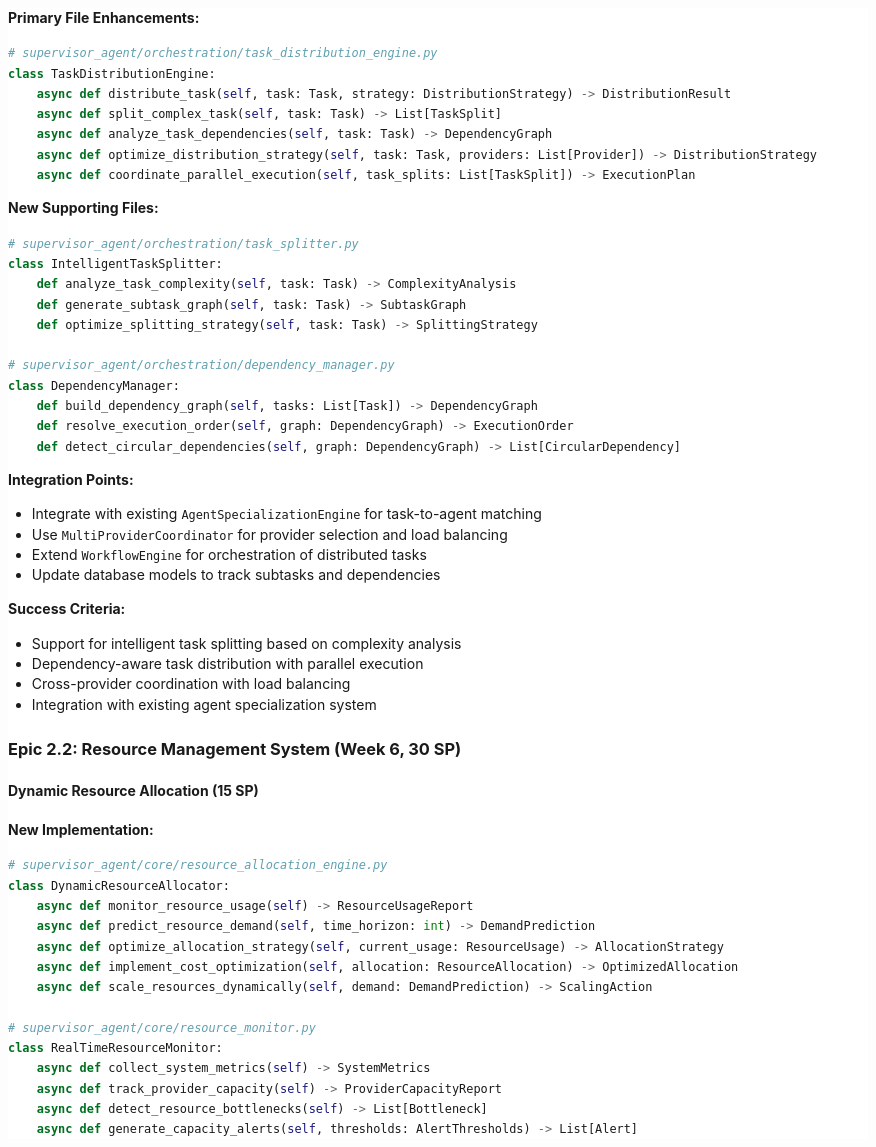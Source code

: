 **Primary File Enhancements:**
```python
# supervisor_agent/orchestration/task_distribution_engine.py
class TaskDistributionEngine:
    async def distribute_task(self, task: Task, strategy: DistributionStrategy) -> DistributionResult
    async def split_complex_task(self, task: Task) -> List[TaskSplit]
    async def analyze_task_dependencies(self, task: Task) -> DependencyGraph
    async def optimize_distribution_strategy(self, task: Task, providers: List[Provider]) -> DistributionStrategy
    async def coordinate_parallel_execution(self, task_splits: List[TaskSplit]) -> ExecutionPlan
```

**New Supporting Files:**
```python
# supervisor_agent/orchestration/task_splitter.py
class IntelligentTaskSplitter:
    def analyze_task_complexity(self, task: Task) -> ComplexityAnalysis
    def generate_subtask_graph(self, task: Task) -> SubtaskGraph
    def optimize_splitting_strategy(self, task: Task) -> SplittingStrategy

# supervisor_agent/orchestration/dependency_manager.py
class DependencyManager:
    def build_dependency_graph(self, tasks: List[Task]) -> DependencyGraph
    def resolve_execution_order(self, graph: DependencyGraph) -> ExecutionOrder
    def detect_circular_dependencies(self, graph: DependencyGraph) -> List[CircularDependency]
```

**Integration Points:**
- Integrate with existing `AgentSpecializationEngine` for task-to-agent matching
- Use `MultiProviderCoordinator` for provider selection and load balancing
- Extend `WorkflowEngine` for orchestration of distributed tasks
- Update database models to track subtasks and dependencies

**Success Criteria:**
- Support for intelligent task splitting based on complexity analysis
- Dependency-aware task distribution with parallel execution
- Cross-provider coordination with load balancing
- Integration with existing agent specialization system

### Epic 2.2: Resource Management System (Week 6, 30 SP)

#### Dynamic Resource Allocation (15 SP)

**New Implementation:**
```python
# supervisor_agent/core/resource_allocation_engine.py
class DynamicResourceAllocator:
    async def monitor_resource_usage(self) -> ResourceUsageReport
    async def predict_resource_demand(self, time_horizon: int) -> DemandPrediction
    async def optimize_allocation_strategy(self, current_usage: ResourceUsage) -> AllocationStrategy
    async def implement_cost_optimization(self, allocation: ResourceAllocation) -> OptimizedAllocation
    async def scale_resources_dynamically(self, demand: DemandPrediction) -> ScalingAction

# supervisor_agent/core/resource_monitor.py
class RealTimeResourceMonitor:
    async def collect_system_metrics(self) -> SystemMetrics
    async def track_provider_capacity(self) -> ProviderCapacityReport
    async def detect_resource_bottlenecks(self) -> List[Bottleneck]
    async def generate_capacity_alerts(self, thresholds: AlertThresholds) -> List[Alert]
```
